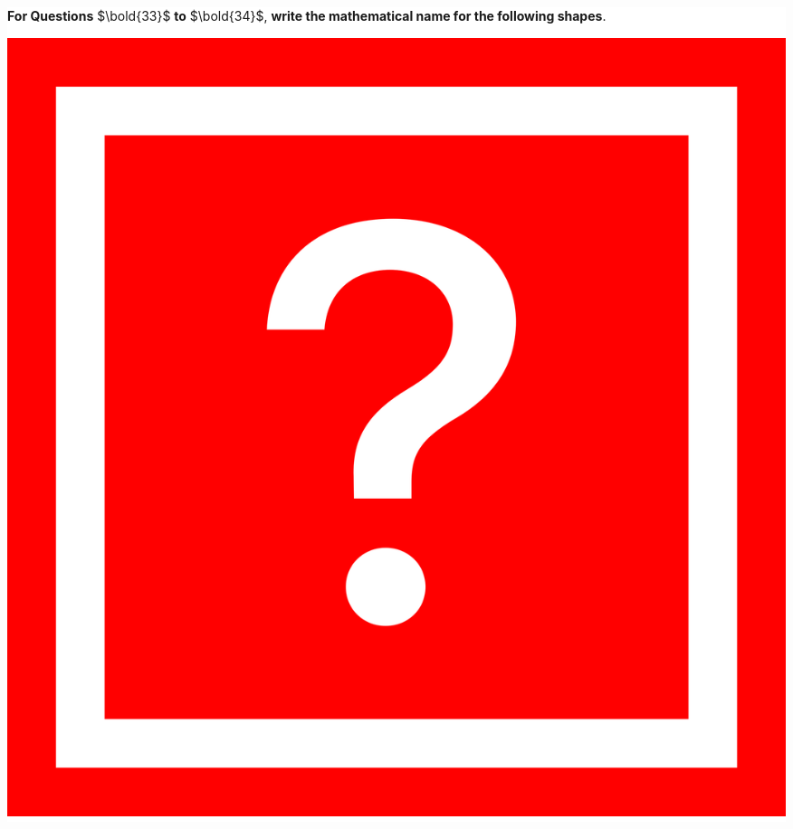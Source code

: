 **For Questions** $\bold{33}$ **to** $\bold{34}$, **write the mathematical name for the following shapes**.

![missing image](/papers/missing_image.svg)

</div>
<div class='workings'>
<div class='working'>
